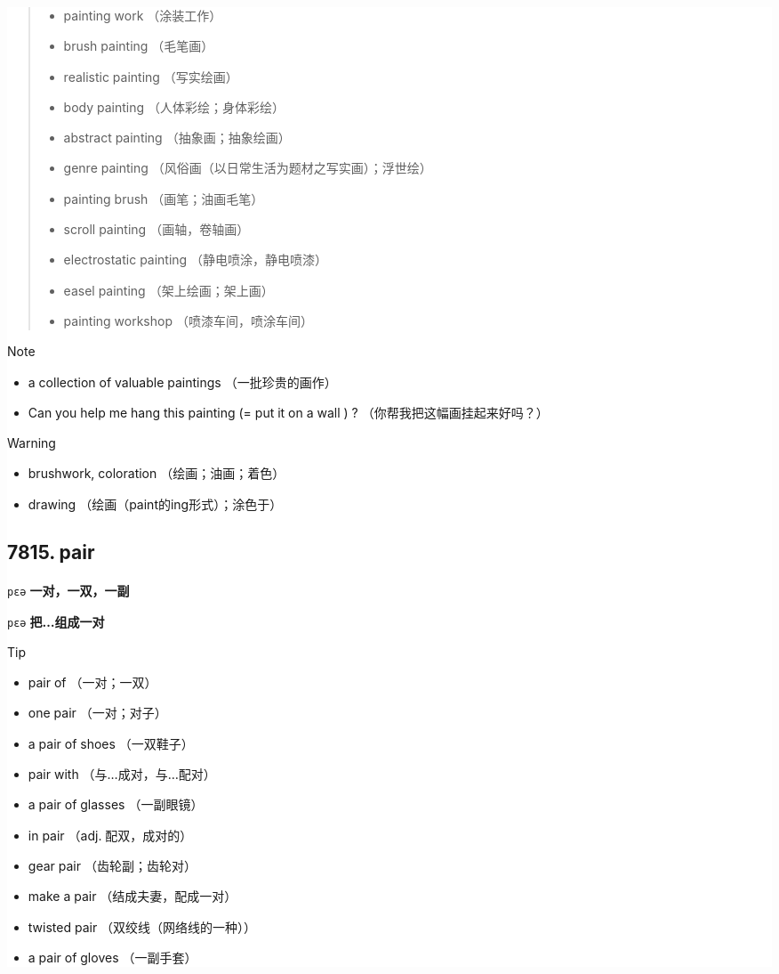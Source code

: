 >
> - painting work （涂装工作）
>
> - brush painting （毛笔画）
>
> - realistic painting （写实绘画）
>
> - body painting （人体彩绘；身体彩绘）
>
> - abstract painting （抽象画；抽象绘画）
>
> - genre painting （风俗画（以日常生活为题材之写实画）；浮世绘）
>
> - painting brush （画笔；油画毛笔）
>
> - scroll painting （画轴，卷轴画）
>
> - electrostatic painting （静电喷涂，静电喷漆）
>
> - easel painting （架上绘画；架上画）
>
> - painting workshop （喷漆车间，喷涂车间）
>

> [!NOTE]
>
> - a collection of valuable paintings （一批珍贵的画作）
>
> - Can you help me hang this painting (= put it on a wall ) ? （你帮我把这幅画挂起来好吗？）
>

> [!WARNING]
>
> - brushwork, coloration （绘画；油画；着色）
>
> - drawing （绘画（paint的ing形式）；涂色于）
>

## 7815. pair

`pεə`  **一对，一双，一副**

`pεə`  **把…组成一对**

> [!TIP]
>
> - pair of （一对；一双）
>
> - one pair （一对；对子）
>
> - a pair of shoes （一双鞋子）
>
> - pair with （与…成对，与…配对）
>
> - a pair of glasses （一副眼镜）
>
> - in pair （adj. 配双，成对的）
>
> - gear pair （齿轮副；齿轮对）
>
> - make a pair （结成夫妻，配成一对）
>
> - twisted pair （双绞线（网络线的一种））
>
> - a pair of gloves （一副手套）